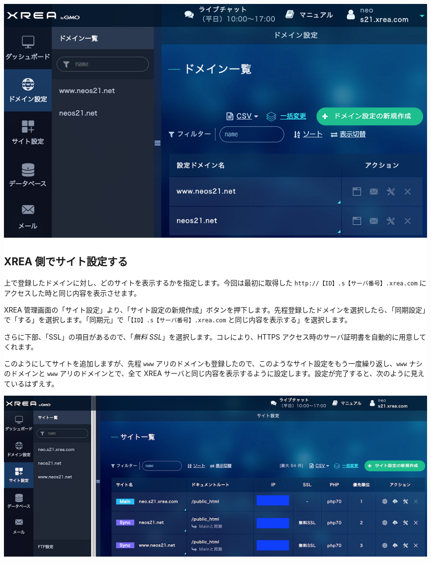 ![XREA ドメイン設定](./xrea-value-domain-ssl-04.png)


## XREA 側でサイト設定する

上で登録したドメインに対し、どのサイトを表示するかを指定します。今回は最初に取得した `http://【ID】.s【サーバ番号】.xrea.com` にアクセスした時と同じ内容を表示させます。

XREA 管理画面の「サイト設定」より、「サイト設定の新規作成」ボタンを押下します。先程登録したドメインを選択したら、「同期設定」で「する」を選択します。「同期元」で「`【ID】.s【サーバ番号】.xrea.com` と同じ内容を表示する」を選択します。

さらに下部、「SSL」の項目があるので、「*無料 SSL*」を選択します。コレにより、HTTPS アクセス時のサーバ証明書を自動的に用意してくれます。

このようにしてサイトを追加しますが、先程 `www` アリのドメインも登録したので、このようなサイト設定をもう一度繰り返し、`www` ナシのドメインと `www` アリのドメインとで、全て XREA サーバと同じ内容を表示するように設定します。設定が完了すると、次のように見えているはずえす。

![XREA サイト設定](./xrea-value-domain-ssl-05.png)
